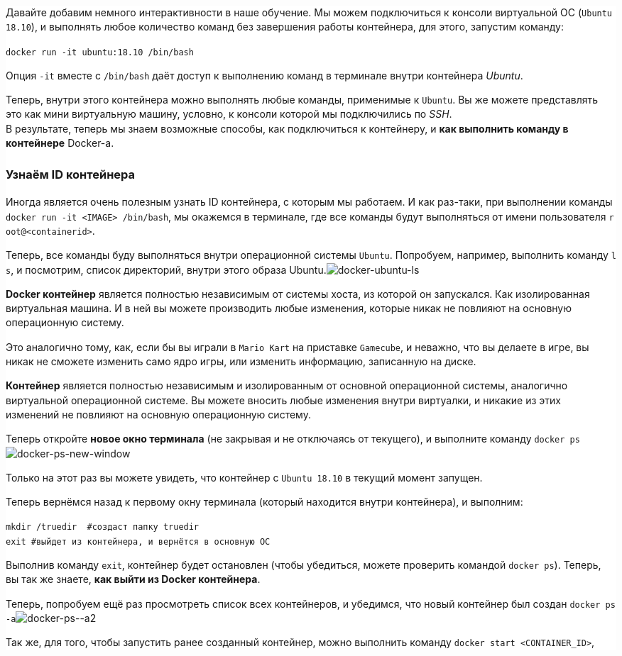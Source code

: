 Давайте добавим немного интерактивности в наше обучение. Мы можем подключиться к консоли виртуальной ОС (`Ubuntu 18.10`), и выполнять любое количество команд без завершения работы контейнера, для этого, запустим команду:

```
docker run -it ubuntu:18.10 /bin/bash
```

Опция `-it` вместе с `/bin/bash` даёт доступ к выполнению команд в терминале внутри контейнера *Ubuntu*.

Теперь, внутри этого контейнера можно выполнять любые команды, применимые к `Ubuntu`. Вы же можете представлять это как мини виртуальную машину, условно, к консоли которой мы подключились по *SSH*.  
В результате, теперь мы знаем возможные способы, как подключиться к контейнеру, и **как выполнить команду в контейнере** Docker-а.

### Узнаём ID контейнера

Иногда является очень полезным узнать ID контейнера, с которым мы работаем. И как раз-таки, при выполнении команды `docker run -it <IMAGE> /bin/bash`, мы окажемся в терминале, где все команды будут выполняться от имени пользователя `root@<containerid>`.

Теперь, все команды буду выполняться внутри операционной системы `Ubuntu`. Попробуем, например, выполнить команду `ls`, и посмотрим, список директорий, внутри этого образа Ubuntu.![docker-ubuntu-ls](https://badtry.net/content/images/2018/11/docker-ubuntu-ls.png)

**Docker контейнер** является полностью независимым от системы хоста, из которой он запускался. Как изолированная виртуальная машина. И в ней вы можете производить любые изменения, которые никак не повлияют на основную операционную систему.

Это аналогично тому, как, если бы вы играли в `Mario Kart` на приставке `Gamecube`, и неважно, что вы делаете в игре, вы никак не сможете изменить само ядро игры, или изменить информацию, записанную на диске.

**Контейнер** является полностью независимым и изолированным от основной операционной системы, аналогично виртуальной операционной системе. Вы можете вносить любые изменения внутри виртуалки, и никакие из этих изменений не повлияют на основную операционную систему.

Теперь откройте **новое окно терминала** (не закрывая и не отключаясь от текущего), и выполните команду `docker ps`  
![docker-ps-new-window](https://badtry.net/content/images/2018/11/docker-ps-new-window.png)

Только на этот раз вы можете увидеть, что контейнер с `Ubuntu 18.10` в текущий момент запущен.

Теперь вернёмся назад к первому окну терминала (который находится внутри контейнера), и выполним:

```
mkdir /truedir  #создаст папку truedir
exit #выйдет из контейнера, и вернётся в основную ОС
```

Выполнив команду `exit`, контейнер будет остановлен (чтобы убедиться, можете проверить командой `docker ps`). Теперь, вы так же знаете, **как выйти из Docker контейнера**.

Теперь, попробуем ещё раз просмотреть список всех контейнеров, и убедимся, что новый контейнер был создан `docker ps -a`![docker-ps--a2](https://badtry.net/content/images/2018/11/docker-ps--a2.png)

Так же, для того, чтобы запустить ранее созданный контейнер, можно выполнить команду `docker start <CONTAINER_ID>`,
